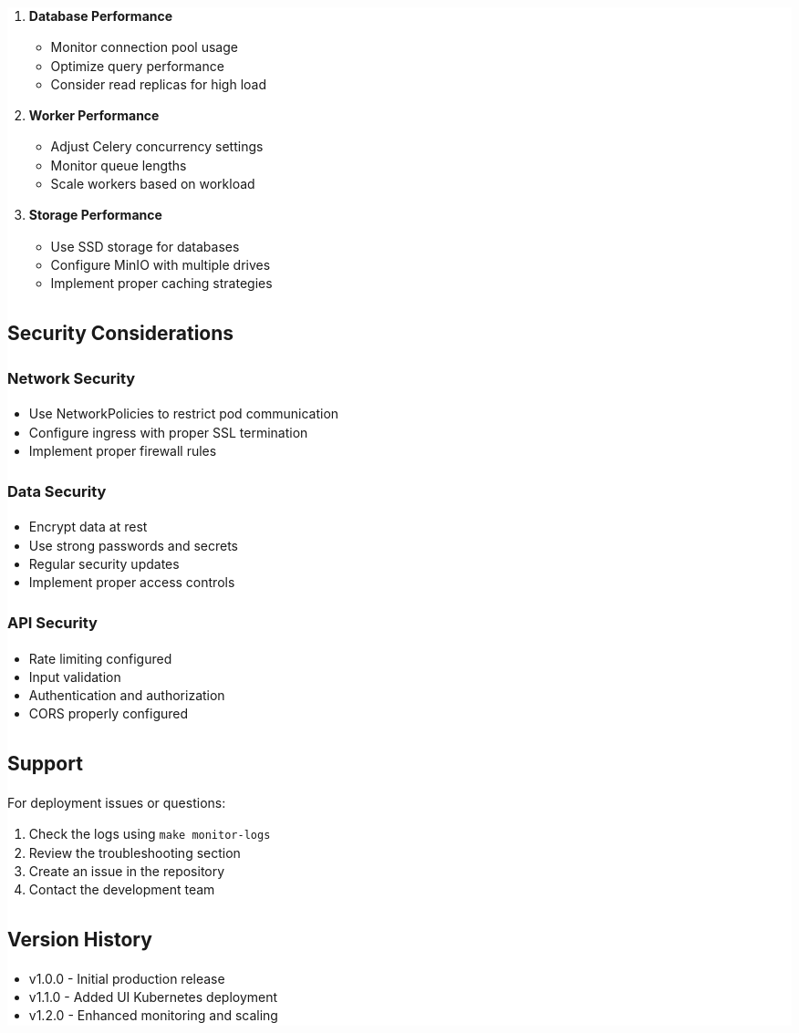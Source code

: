 1. **Database Performance**
   - Monitor connection pool usage
   - Optimize query performance
   - Consider read replicas for high load

2. **Worker Performance**
   - Adjust Celery concurrency settings
   - Monitor queue lengths
   - Scale workers based on workload

3. **Storage Performance**
   - Use SSD storage for databases
   - Configure MinIO with multiple drives
   - Implement proper caching strategies

## Security Considerations

### Network Security
- Use NetworkPolicies to restrict pod communication
- Configure ingress with proper SSL termination
- Implement proper firewall rules

### Data Security
- Encrypt data at rest
- Use strong passwords and secrets
- Regular security updates
- Implement proper access controls

### API Security
- Rate limiting configured
- Input validation
- Authentication and authorization
- CORS properly configured

## Support

For deployment issues or questions:
1. Check the logs using `make monitor-logs`
2. Review the troubleshooting section
3. Create an issue in the repository
4. Contact the development team

## Version History

- v1.0.0 - Initial production release
- v1.1.0 - Added UI Kubernetes deployment
- v1.2.0 - Enhanced monitoring and scaling